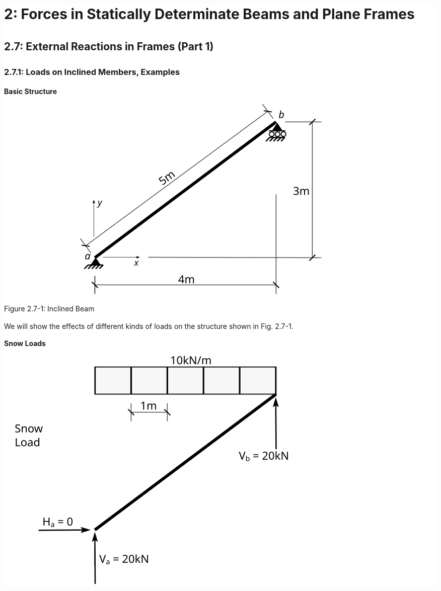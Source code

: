# 2: Forces in Statically Determinate Beams and Plane Frames


## 2.7: External Reactions in Frames (Part 1)

### 2.7.1: Loads on Inclined Members, Examples

**Basic Structure**

![Figure](../../images/sdbeams/frames/load-types-none.svg)
 
Figure 2.7-1: Inclined Beam

We will show the effects of different kinds of loads on the structure shown in Fig. 2.7-1.




**Snow Loads**

![Figure](../../images/sdbeams/frames/load-types-snow.svg)
 